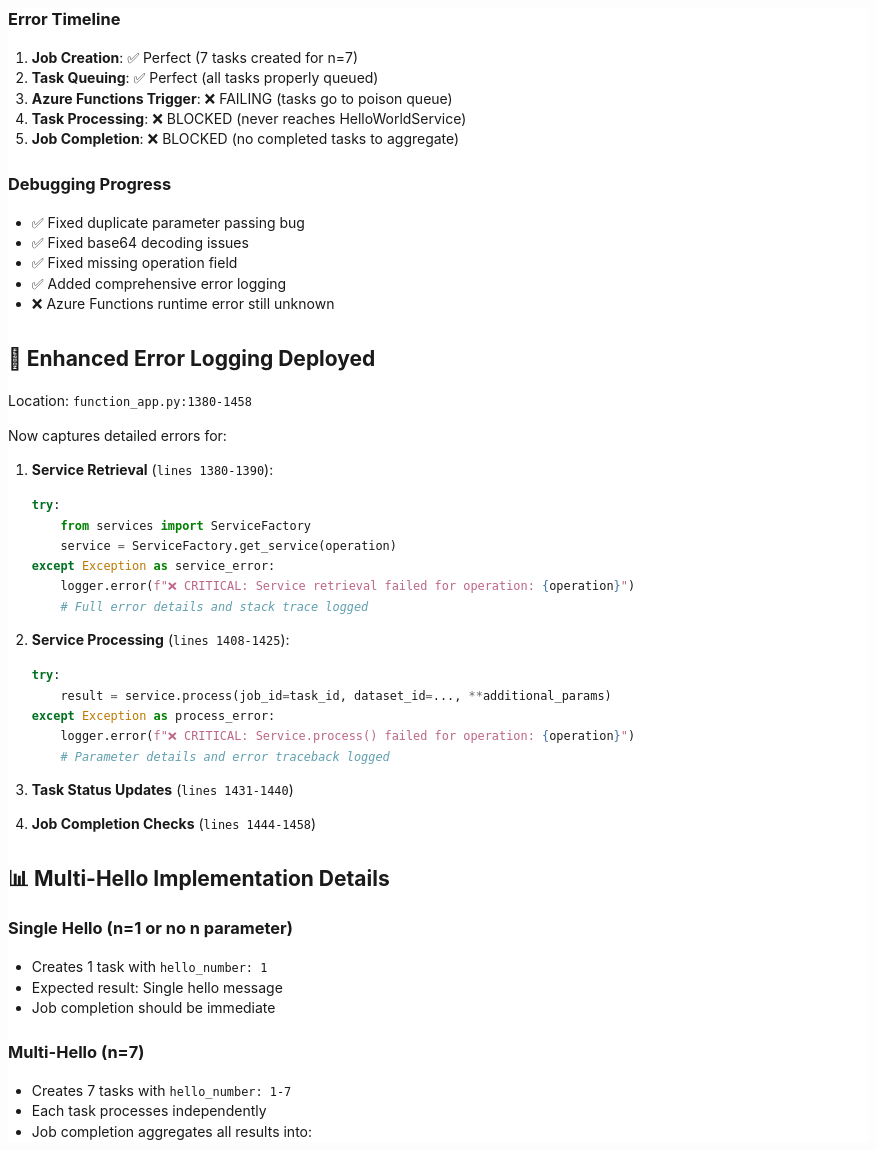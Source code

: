 ### Error Timeline
1. **Job Creation**: ✅ Perfect (7 tasks created for n=7)
2. **Task Queuing**: ✅ Perfect (all tasks properly queued)
3. **Azure Functions Trigger**: ❌ FAILING (tasks go to poison queue)
4. **Task Processing**: ❌ BLOCKED (never reaches HelloWorldService)
5. **Job Completion**: ❌ BLOCKED (no completed tasks to aggregate)

### Debugging Progress
- ✅ Fixed duplicate parameter passing bug
- ✅ Fixed base64 decoding issues
- ✅ Fixed missing operation field  
- ✅ Added comprehensive error logging
- ❌ Azure Functions runtime error still unknown

## 🔧 Enhanced Error Logging Deployed

Location: `function_app.py:1380-1458`

Now captures detailed errors for:

1. **Service Retrieval** (`lines 1380-1390`):
   ```python
   try:
       from services import ServiceFactory
       service = ServiceFactory.get_service(operation)
   except Exception as service_error:
       logger.error(f"❌ CRITICAL: Service retrieval failed for operation: {operation}")
       # Full error details and stack trace logged
   ```

2. **Service Processing** (`lines 1408-1425`):
   ```python
   try:
       result = service.process(job_id=task_id, dataset_id=..., **additional_params)
   except Exception as process_error:
       logger.error(f"❌ CRITICAL: Service.process() failed for operation: {operation}")
       # Parameter details and error traceback logged
   ```

3. **Task Status Updates** (`lines 1431-1440`)
4. **Job Completion Checks** (`lines 1444-1458`)

## 📊 Multi-Hello Implementation Details

### Single Hello (n=1 or no n parameter)
- Creates 1 task with `hello_number: 1`
- Expected result: Single hello message
- Job completion should be immediate

### Multi-Hello (n=7)
- Creates 7 tasks with `hello_number: 1-7`  
- Each task processes independently
- Job completion aggregates all results into:
